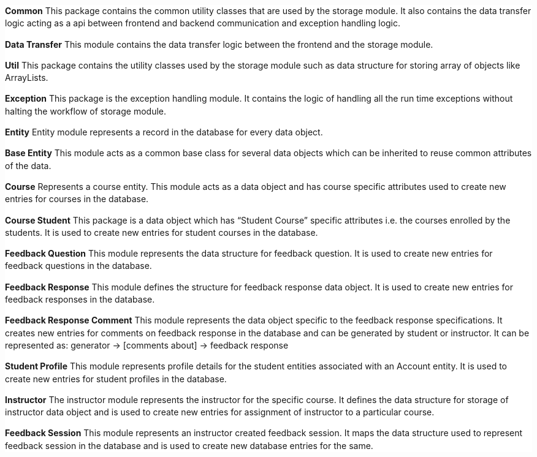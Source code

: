 **Common**
This package contains the common utility classes that are used by the storage module. It also contains the data transfer logic acting as a api between frontend and backend communication and exception handling logic.

**Data Transfer**
This module contains the data transfer logic between the frontend and the storage module.

**Util**
This package contains the utility classes used by the storage module such as data structure for storing array of objects like ArrayLists.

**Exception**
This package is the exception handling module. It contains the logic of handling all the run time exceptions without halting the workflow of storage module.

**Entity**
Entity module represents a record in the database for every data object.

**Base Entity**
This module acts as a common base class for several data objects which can be inherited to reuse common attributes of the data.

**Course**
Represents a course entity. This module acts as a data object and has course specific attributes used to create new entries for courses in the database.

**Course Student**
This package is a data object which has “Student Course” specific attributes i.e. the courses enrolled by the students. It is used to create new entries for student courses in the database.

**Feedback Question**
This module represents the data structure for feedback question. It is used to create new entries for feedback questions in the database.

**Feedback Response**
This module defines the structure for feedback response data object. It is used to create new entries for feedback responses in the database.

**Feedback Response Comment**
This module represents the data object specific to the feedback response specifications. It creates new entries for comments on feedback response in the database and can be generated by student or instructor. It can be represented as: generator -> [comments about] -> feedback response

**Student Profile**
This module represents profile details for the student entities associated with an Account entity. It is used to create new entries for student profiles in the database.

**Instructor**
The instructor module represents the instructor for the specific course. It defines the data structure for storage of instructor data object and is used to create new entries for assignment of instructor to a particular course.

**Feedback Session**
This module represents an instructor created feedback session. It maps the data structure used to represent feedback session in the database and is used to create new database entries for the same.
